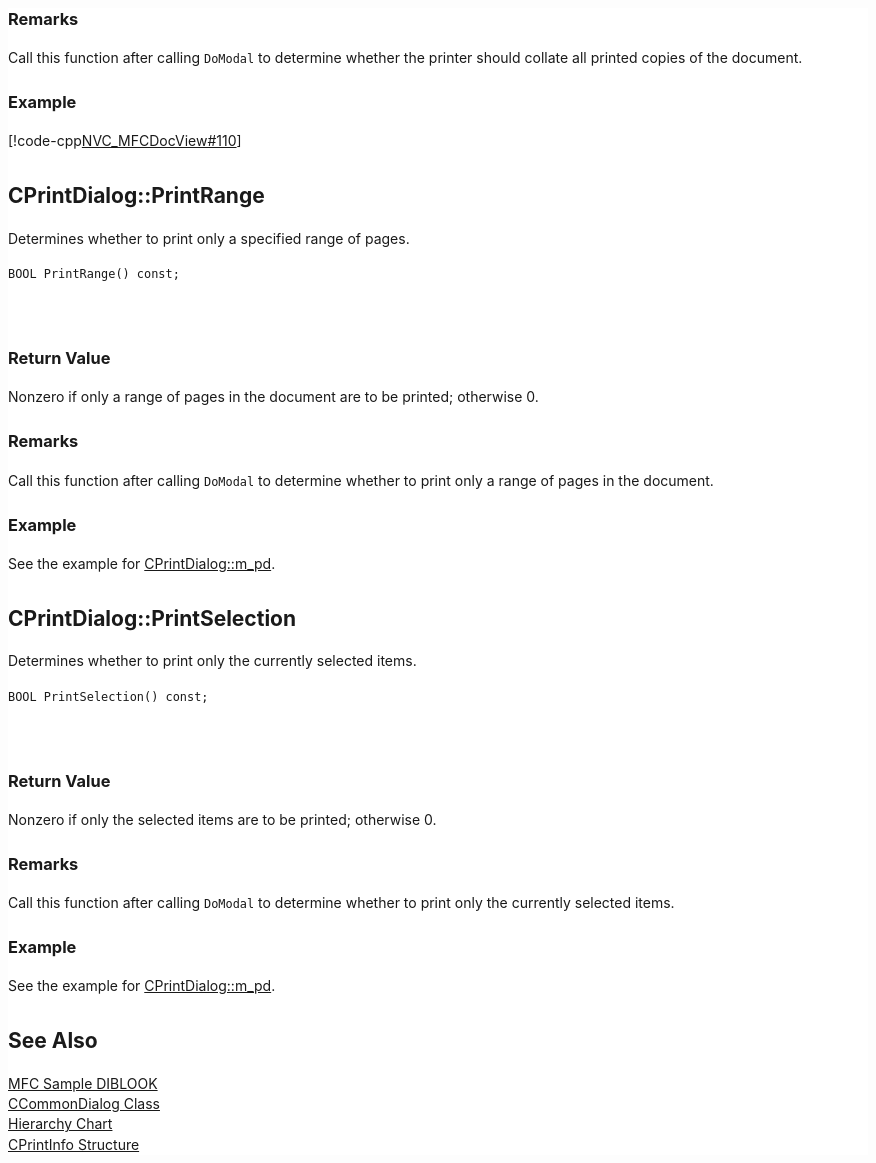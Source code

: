 ### Remarks  
 Call this function after calling `DoModal` to determine whether the printer should collate all printed copies of the document.  
  
### Example  
 [!code-cpp[NVC_MFCDocView#110](../../mfc/codesnippet/cpp/cprintdialog-class_7.cpp)]  
  
##  <a name="cprintdialog__printrange"></a>  CPrintDialog::PrintRange  
 Determines whether to print only a specified range of pages.  
  
```  
BOOL PrintRange() const;

 
```  
  
### Return Value  
 Nonzero if only a range of pages in the document are to be printed; otherwise 0.  
  
### Remarks  
 Call this function after calling `DoModal` to determine whether to print only a range of pages in the document.  
  
### Example  
  See the example for [CPrintDialog::m_pd](#cprintdialog__m_pd).  
  
##  <a name="cprintdialog__printselection"></a>  CPrintDialog::PrintSelection  
 Determines whether to print only the currently selected items.  
  
```  
BOOL PrintSelection() const;

 
```  
  
### Return Value  
 Nonzero if only the selected items are to be printed; otherwise 0.  
  
### Remarks  
 Call this function after calling `DoModal` to determine whether to print only the currently selected items.  
  
### Example  
  See the example for [CPrintDialog::m_pd](#cprintdialog__m_pd).  
  
## See Also  
 [MFC Sample DIBLOOK](../../visual-cpp-samples.md)   
 [CCommonDialog Class](../../mfc/reference/ccommondialog-class.md)   
 [Hierarchy Chart](../../mfc/hierarchy-chart.md)   
 [CPrintInfo Structure](../../mfc/reference/cprintinfo-structure.md)






